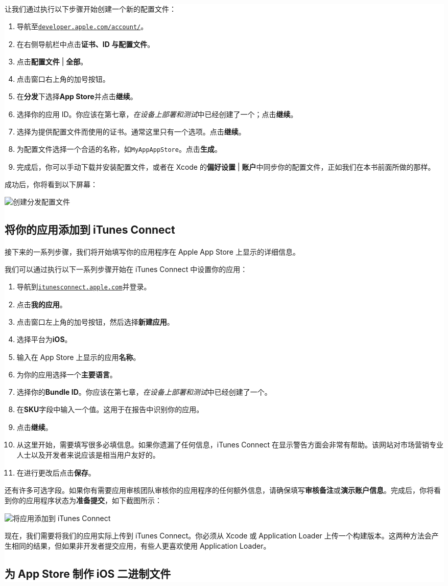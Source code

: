 让我们通过执行以下步骤开始创建一个新的配置文件：

1.  导航至[`developer.apple.com/account/`](https://developer.apple.com/account/)。

1.  在右侧导航栏中点击**证书、ID 与配置文件**。

1.  点击**配置文件** | **全部**。

1.  点击窗口右上角的加号按钮。

1.  在**分发**下选择**App Store**并点击**继续**。

1.  选择你的应用 ID。你应该在第七章，*在设备上部署和测试*中已经创建了一个；点击**继续**。

1.  选择为提供配置文件而使用的证书。通常这里只有一个选项。点击**继续**。

1.  为配置文件选择一个合适的名称，如`MyAppAppStore`。点击**生成**。

1.  完成后，你可以手动下载并安装配置文件，或者在 Xcode 的**偏好设置** | **账户**中同步你的配置文件，正如我们在本书前面所做的那样。

成功后，你将看到以下屏幕：

![创建分发配置文件](https://github.com/OpenDocCN/freelearn-android-pt2-zh/raw/master/docs/xmr-4x-xplat-app-dev/img/image00269.jpeg)

## 将你的应用添加到 iTunes Connect

接下来的一系列步骤，我们将开始填写你的应用程序在 Apple App Store 上显示的详细信息。

我们可以通过执行以下一系列步骤开始在 iTunes Connect 中设置你的应用：

1.  导航到[`itunesconnect.apple.com`](http://itunesconnect.apple.com)并登录。

1.  点击**我的应用**。

1.  点击窗口左上角的加号按钮，然后选择**新建应用**。

1.  选择平台为**iOS**。

1.  输入在 App Store 上显示的应用**名称**。

1.  为你的应用选择一个**主要语言**。

1.  选择你的**Bundle ID**。你应该在第七章，*在设备上部署和测试*中已经创建了一个。

1.  在**SKU**字段中输入一个值。这用于在报告中识别你的应用。

1.  点击**继续**。

1.  从这里开始，需要填写很多必填信息。如果你遗漏了任何信息，iTunes Connect 在显示警告方面会非常有帮助。该网站对市场营销专业人士以及开发者来说应该是相当用户友好的。

1.  在进行更改后点击**保存**。

还有许多可选字段。如果你有需要应用审核团队审核你的应用程序的任何额外信息，请确保填写**审核备注**或**演示账户信息**。完成后，你将看到你的应用程序状态为**准备提交**，如下截图所示：

![将应用添加到 iTunes Connect](https://github.com/OpenDocCN/freelearn-android-pt2-zh/raw/master/docs/xmr-4x-xplat-app-dev/img/image00270.jpeg)

现在，我们需要将我们的应用实际上传到 iTunes Connect。你必须从 Xcode 或 Application Loader 上传一个构建版本。这两种方法会产生相同的结果，但如果非开发者提交应用，有些人更喜欢使用 Application Loader。

## 为 App Store 制作 iOS 二进制文件

